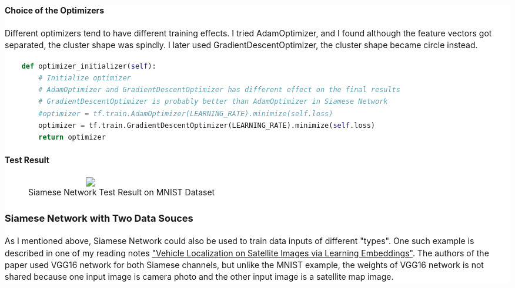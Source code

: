 #### Choice of the Optimizers

Different optimizers tend to have different training effects. I tried AdamOptimizer, and I found although the feature vectors got separated, the cluster shape was spindly. I later used GradientDescentOptimizer, the cluster shape became circle instead.

```python
    def optimizer_initializer(self):
        # Initialize optimizer
        # AdamOptimizer and GradientDescentOptimizer has different effect on the final results
        # GradientDescentOptimizer is probably better than AdamOptimizer in Siamese Network
        #optimizer = tf.train.AdamOptimizer(LEARNING_RATE).minimize(self.loss)
        optimizer = tf.train.GradientDescentOptimizer(LEARNING_RATE).minimize(self.loss)
        return optimizer
```


#### Test Result

<div class = "titled-image">
<figure class = "titled-image">
    <img id = "result" src = "{{ site.url }}/images/articles/2017-10-30-Siamese-Network-MNIST/embed.jpeg">
    <figcaption>Siamese Network Test Result on MNIST Dataset</figcaption>
</figure>
<style>
#result {
  display: block;
  width: 75%;
  height: auto;
  margin: 0 auto;
}
</style>
</div>

### Siamese Network with Two Data Souces

As I mentioned above, Siamese Network could also be used to train data inputs of different "types". One such example is described in one of my reading notes ["Vehicle Localization on Satellite Images via Learning Embeddings"](https://leimao.github.io/reading/2017-Deep-Learning-Vehicle-Localization-Satellite-Image/). The authors of the paper used VGG16 network for both Siamese channels, but unlike the MNIST example, the weights of VGG16 network is not shared because one input image is camera photo and the other input image is a satellite map image.




